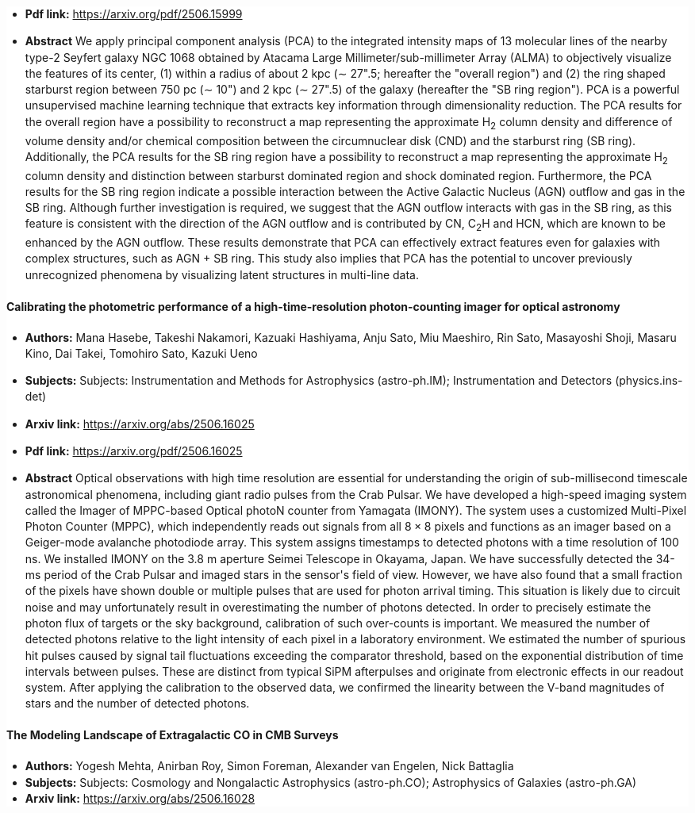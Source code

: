  - **Pdf link:** https://arxiv.org/pdf/2506.15999

 - **Abstract**
 We apply principal component analysis (PCA) to the integrated intensity maps of 13 molecular lines of the nearby type-2 Seyfert galaxy NGC 1068 obtained by Atacama Large Millimeter/sub-millimeter Array (ALMA) to objectively visualize the features of its center, (1) within a radius of about 2 kpc ($\sim$ 27".5; hereafter the "overall region") and (2) the ring shaped starburst region between 750 pc ($\sim$ 10") and 2 kpc ($\sim$ 27".5) of the galaxy (hereafter the "SB ring region"). PCA is a powerful unsupervised machine learning technique that extracts key information through dimensionality reduction. The PCA results for the overall region have a possibility to reconstruct a map representing the approximate H$_2$ column density and difference of volume density and/or chemical composition between the circumnuclear disk (CND) and the starburst ring (SB ring). Additionally, the PCA results for the SB ring region have a possibility to reconstruct a map representing the approximate H$_2$ column density and distinction between starburst dominated region and shock dominated region. Furthermore, the PCA results for the SB ring region indicate a possible interaction between the Active Galactic Nucleus (AGN) outflow and gas in the SB ring. Although further investigation is required, we suggest that the AGN outflow interacts with gas in the SB ring, as this feature is consistent with the direction of the AGN outflow and is contributed by CN, C$_2$H and HCN, which are known to be enhanced by the AGN outflow. These results demonstrate that PCA can effectively extract features even for galaxies with complex structures, such as AGN + SB ring. This study also implies that PCA has the potential to uncover previously unrecognized phenomena by visualizing latent structures in multi-line data.
#### Calibrating the photometric performance of a high-time-resolution photon-counting imager for optical astronomy
 - **Authors:** Mana Hasebe, Takeshi Nakamori, Kazuaki Hashiyama, Anju Sato, Miu Maeshiro, Rin Sato, Masayoshi Shoji, Masaru Kino, Dai Takei, Tomohiro Sato, Kazuki Ueno
 - **Subjects:** Subjects:
Instrumentation and Methods for Astrophysics (astro-ph.IM); Instrumentation and Detectors (physics.ins-det)
 - **Arxiv link:** https://arxiv.org/abs/2506.16025

 - **Pdf link:** https://arxiv.org/pdf/2506.16025

 - **Abstract**
 Optical observations with high time resolution are essential for understanding the origin of sub-millisecond timescale astronomical phenomena, including giant radio pulses from the Crab Pulsar. We have developed a high-speed imaging system called the Imager of MPPC-based Optical photoN counter from Yamagata (IMONY). The system uses a customized Multi-Pixel Photon Counter (MPPC), which independently reads out signals from all $8\times8$ pixels and functions as an imager based on a Geiger-mode avalanche photodiode array. This system assigns timestamps to detected photons with a time resolution of 100 ns. We installed IMONY on the 3.8 m aperture Seimei Telescope in Okayama, Japan. We have successfully detected the 34-ms period of the Crab Pulsar and imaged stars in the sensor's field of view. However, we have also found that a small fraction of the pixels have shown double or multiple pulses that are used for photon arrival timing. This situation is likely due to circuit noise and may unfortunately result in overestimating the number of photons detected. In order to precisely estimate the photon flux of targets or the sky background, calibration of such over-counts is important. We measured the number of detected photons relative to the light intensity of each pixel in a laboratory environment. We estimated the number of spurious hit pulses caused by signal tail fluctuations exceeding the comparator threshold, based on the exponential distribution of time intervals between pulses. These are distinct from typical SiPM afterpulses and originate from electronic effects in our readout system. After applying the calibration to the observed data, we confirmed the linearity between the V-band magnitudes of stars and the number of detected photons.
#### The Modeling Landscape of Extragalactic CO in CMB Surveys
 - **Authors:** Yogesh Mehta, Anirban Roy, Simon Foreman, Alexander van Engelen, Nick Battaglia
 - **Subjects:** Subjects:
Cosmology and Nongalactic Astrophysics (astro-ph.CO); Astrophysics of Galaxies (astro-ph.GA)
 - **Arxiv link:** https://arxiv.org/abs/2506.16028
